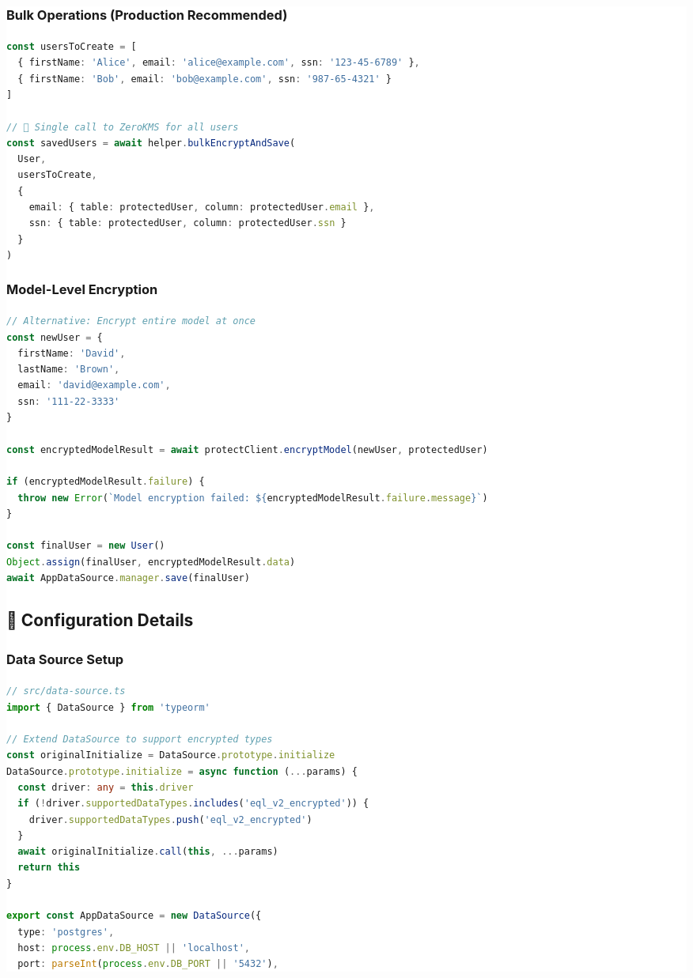 ### Bulk Operations (Production Recommended)

```typescript
const usersToCreate = [
  { firstName: 'Alice', email: 'alice@example.com', ssn: '123-45-6789' },
  { firstName: 'Bob', email: 'bob@example.com', ssn: '987-65-4321' }
]

// 🚀 Single call to ZeroKMS for all users
const savedUsers = await helper.bulkEncryptAndSave(
  User,
  usersToCreate,
  {
    email: { table: protectedUser, column: protectedUser.email },
    ssn: { table: protectedUser, column: protectedUser.ssn }
  }
)
```

### Model-Level Encryption

```typescript
// Alternative: Encrypt entire model at once
const newUser = {
  firstName: 'David',
  lastName: 'Brown',
  email: 'david@example.com',
  ssn: '111-22-3333'
}

const encryptedModelResult = await protectClient.encryptModel(newUser, protectedUser)

if (encryptedModelResult.failure) {
  throw new Error(`Model encryption failed: ${encryptedModelResult.failure.message}`)
}

const finalUser = new User()
Object.assign(finalUser, encryptedModelResult.data)
await AppDataSource.manager.save(finalUser)
```

## 🔧 Configuration Details

### Data Source Setup

```typescript
// src/data-source.ts
import { DataSource } from 'typeorm'

// Extend DataSource to support encrypted types
const originalInitialize = DataSource.prototype.initialize
DataSource.prototype.initialize = async function (...params) {
  const driver: any = this.driver
  if (!driver.supportedDataTypes.includes('eql_v2_encrypted')) {
    driver.supportedDataTypes.push('eql_v2_encrypted')
  }
  await originalInitialize.call(this, ...params)
  return this
}

export const AppDataSource = new DataSource({
  type: 'postgres',
  host: process.env.DB_HOST || 'localhost',
  port: parseInt(process.env.DB_PORT || '5432'),
```